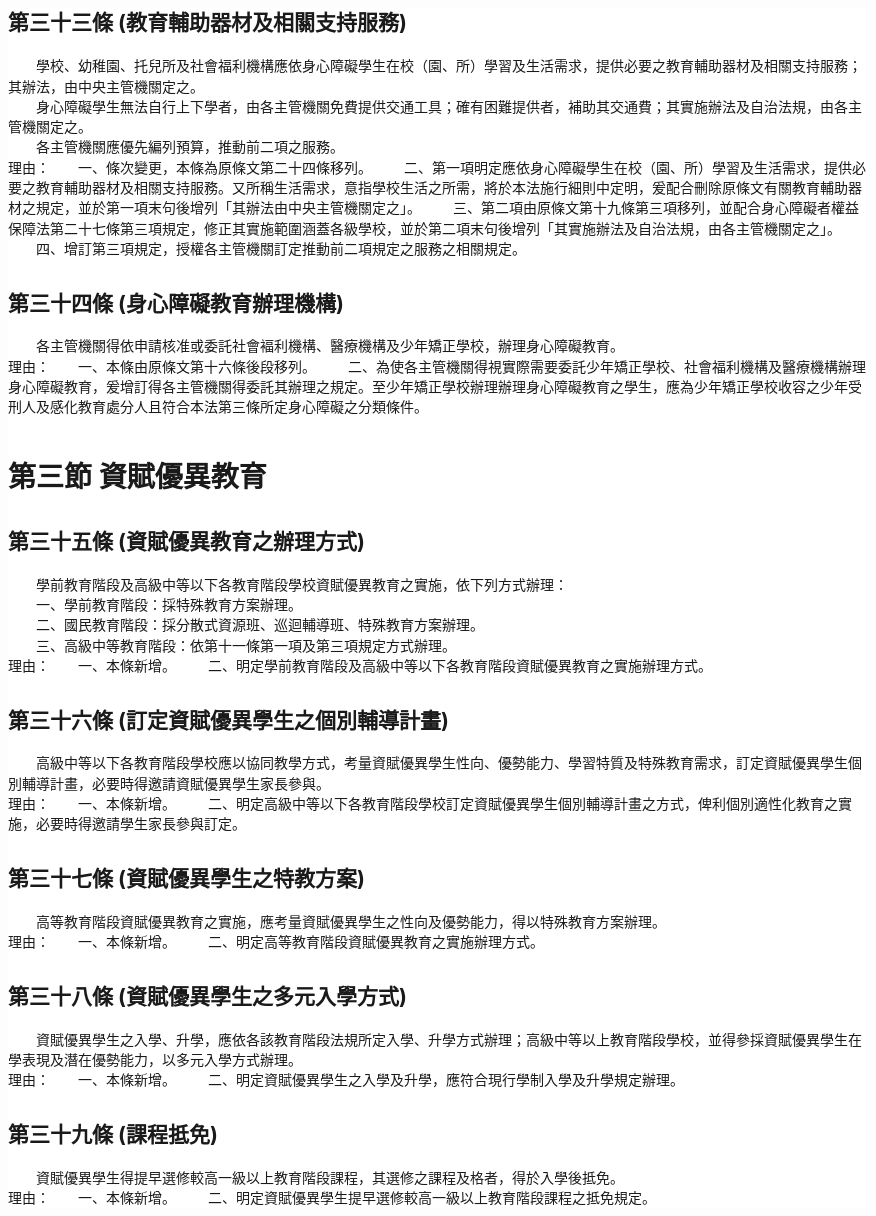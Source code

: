 第三十三條 (教育輔助器材及相關支持服務)
---------------------------------------
　　學校、幼稚園、托兒所及社會福利機構應依身心障礙學生在校（園、所）學習及生活需求，提供必要之教育輔助器材及相關支持服務；其辦法，由中央主管機關定之。  
　　身心障礙學生無法自行上下學者，由各主管機關免費提供交通工具；確有困難提供者，補助其交通費；其實施辦法及自治法規，由各主管機關定之。  
　　各主管機關應優先編列預算，推動前二項之服務。  
理由：　　一、條次變更，本條為原條文第二十四條移列。
　　二、第一項明定應依身心障礙學生在校（園、所）學習及生活需求，提供必要之教育輔助器材及相關支持服務。又所稱生活需求，意指學校生活之所需，將於本法施行細則中定明，爰配合刪除原條文有關教育輔助器材之規定，並於第一項末句後增列「其辦法由中央主管機關定之」。
　　三、第二項由原條文第十九條第三項移列，並配合身心障礙者權益保障法第二十七條第三項規定，修正其實施範圍涵蓋各級學校，並於第二項末句後增列「其實施辦法及自治法規，由各主管機關定之」。
　　四、增訂第三項規定，授權各主管機關訂定推動前二項規定之服務之相關規定。

第三十四條 (身心障礙教育辦理機構)
---------------------------------
　　各主管機關得依申請核准或委託社會褔利機構、醫療機構及少年矯正學校，辦理身心障礙教育。  
理由：　　一、本條由原條文第十六條後段移列。
　　二、為使各主管機關得視實際需要委託少年矯正學校、社會福利機構及醫療機構辦理身心障礙教育，爰增訂得各主管機關得委託其辦理之規定。至少年矯正學校辦理辦理身心障礙教育之學生，應為少年矯正學校收容之少年受刑人及感化教育處分人且符合本法第三條所定身心障礙之分類條件。

第三節 資賦優異教育
===================
第三十五條 (資賦優異教育之辦理方式)
-----------------------------------
　　學前教育階段及高級中等以下各教育階段學校資賦優異教育之實施，依下列方式辦理：  
　　一、學前教育階段：採特殊教育方案辦理。  
　　二、國民教育階段：採分散式資源班、巡迴輔導班、特殊教育方案辦理。  
　　三、高級中等教育階段：依第十一條第一項及第三項規定方式辦理。  
理由：　　一、本條新增。
　　二、明定學前教育階段及高級中等以下各教育階段資賦優異教育之實施辦理方式。

第三十六條 (訂定資賦優異學生之個別輔導計畫)
-------------------------------------------
　　高級中等以下各教育階段學校應以協同教學方式，考量資賦優異學生性向、優勢能力、學習特質及特殊教育需求，訂定資賦優異學生個別輔導計畫，必要時得邀請資賦優異學生家長參與。  
理由：　　一、本條新增。
　　二、明定高級中等以下各教育階段學校訂定資賦優異學生個別輔導計畫之方式，俾利個別適性化教育之實施，必要時得邀請學生家長參與訂定。

第三十七條 (資賦優異學生之特教方案)
-----------------------------------
　　高等教育階段資賦優異教育之實施，應考量資賦優異學生之性向及優勢能力，得以特殊教育方案辦理。  
理由：　　一、本條新增。
　　二、明定高等教育階段資賦優異教育之實施辦理方式。

第三十八條 (資賦優異學生之多元入學方式)
---------------------------------------
　　資賦優異學生之入學、升學，應依各該教育階段法規所定入學、升學方式辦理；高級中等以上教育階段學校，並得參採資賦優異學生在學表現及潛在優勢能力，以多元入學方式辦理。  
理由：　　一、本條新增。
　　二、明定資賦優異學生之入學及升學，應符合現行學制入學及升學規定辦理。

第三十九條 (課程抵免)
---------------------
　　資賦優異學生得提早選修較高一級以上教育階段課程，其選修之課程及格者，得於入學後抵免。  
理由：　　一、本條新增。
　　二、明定資賦優異學生提早選修較高一級以上教育階段課程之抵免規定。
